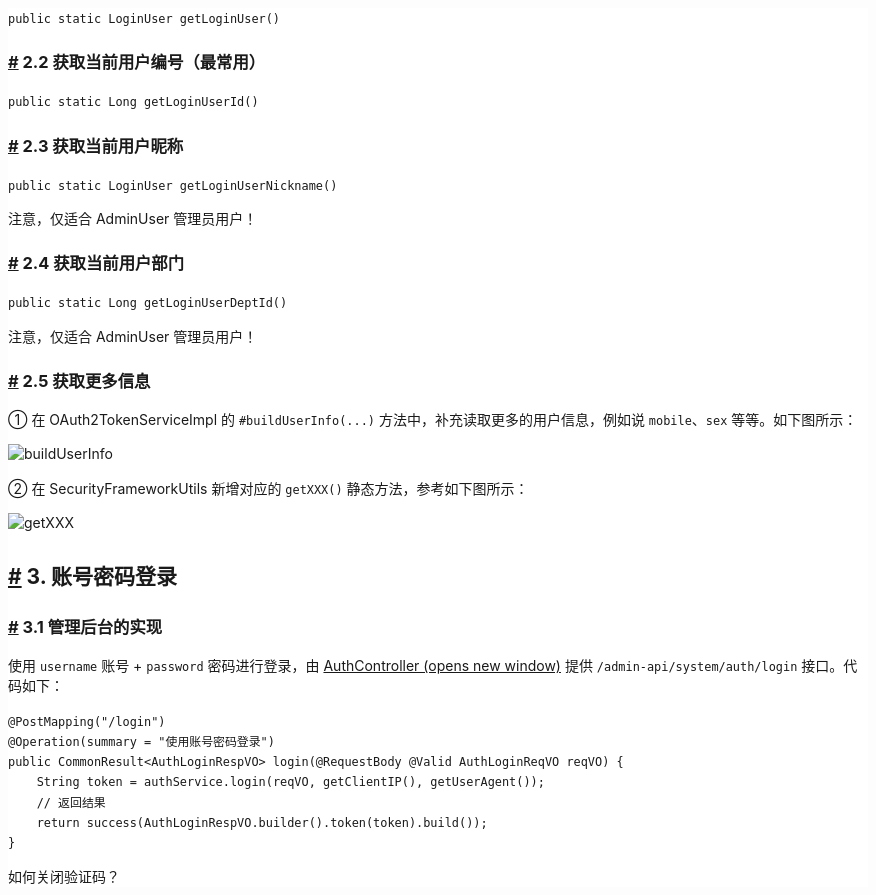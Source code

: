  
```
public static LoginUser getLoginUser()

```
### [#](#_2-2-获取当前用户编号-最常用) 2.2 获取当前用户编号（最常用）

 
```
public static Long getLoginUserId()

```
### [#](#_2-3-获取当前用户昵称) 2.3 获取当前用户昵称

 
```
public static LoginUser getLoginUserNickname()

```
注意，仅适合 AdminUser 管理员用户！

 ### [#](#_2-4-获取当前用户部门) 2.4 获取当前用户部门

 
```
public static Long getLoginUserDeptId()

```
注意，仅适合 AdminUser 管理员用户！

 ### [#](#_2-5-获取更多信息) 2.5 获取更多信息

 ① 在 OAuth2TokenServiceImpl 的 `#buildUserInfo(...)` 方法中，补充读取更多的用户信息，例如说 `mobile`、`sex` 等等。如下图所示：

 ![buildUserInfo](https://cloud.iocoder.cn/img/%E5%90%8E%E7%AB%AF%E6%89%8B%E5%86%8C/%E7%94%A8%E6%88%B7%E4%BD%93%E7%B3%BB/buildUserInfo.png)

 ② 在 SecurityFrameworkUtils 新增对应的 `getXXX()` 静态方法，参考如下图所示：

 ![getXXX](https://cloud.iocoder.cn/img/%E5%90%8E%E7%AB%AF%E6%89%8B%E5%86%8C/%E7%94%A8%E6%88%B7%E4%BD%93%E7%B3%BB/getXXX.png)

 ## [#](#_3-账号密码登录) 3. 账号密码登录

 ### [#](#_3-1-管理后台的实现) 3.1 管理后台的实现

 使用 `username` 账号 + `password` 密码进行登录，由 [AuthController  (opens new window)](https://github.com/YunaiV/yudao-cloud/blob/master/yudao-module-system/yudao-module-system-biz/src/main/java/cn/iocoder/yudao/module/system/controller/admin/auth/AuthController.java#L55-L62) 提供 `/admin-api/system/auth/login` 接口。代码如下：

 
```
@PostMapping("/login")
@Operation(summary = "使用账号密码登录")
public CommonResult<AuthLoginRespVO> login(@RequestBody @Valid AuthLoginReqVO reqVO) {
    String token = authService.login(reqVO, getClientIP(), getUserAgent());
    // 返回结果
    return success(AuthLoginRespVO.builder().token(token).build());
}

```
如何关闭验证码？
